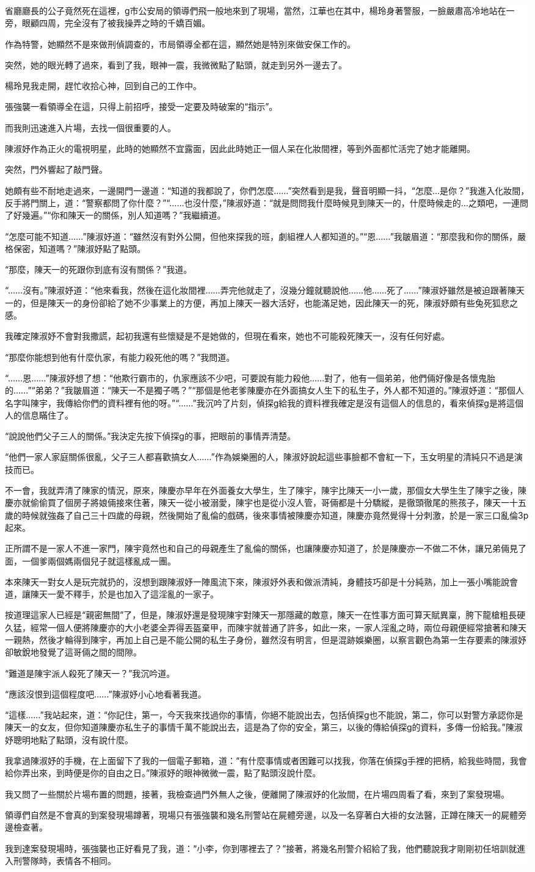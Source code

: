 省廳廳長的公子竟然死在這裡，g市公安局的領導們飛一般地來到了現場，當然，江華也在其中，楊玲身著警服，一臉嚴肅高冷地站在一旁，眼顧四周，完全沒有了被我操弄之時的千嬌百媚。

作為特警，她顯然不是來做刑偵調查的，市局領導全都在這，顯然她是特別來做安保工作的。

突然，她的眼光轉了過來，看到了我，眼神一震，我微微點了點頭，就走到另外一邊去了。

楊玲見我走開，趕忙收拾心神，回到自己的工作中。

張強襲一看領導全在這，只得上前招呼，接受一定要及時破案的“指示”。

而我則迅速進入片場，去找一個很重要的人。

陳淑妤作為正火的電視明星，此時的她顯然不宜露面，因此此時她正一個人呆在化妝間裡，等到外面都忙活完了她才能離開。

突然，門外響起了敲門聲。

她頗有些不耐地走過來，一邊開門一邊道：“知道的我都說了，你們怎麼……”突然看到是我，聲音明顯一抖，“怎麼…是你？”我進入化妝間，反手將門關上，道：“警察都問了你什麼？”“……也沒什麼，”陳淑妤道：“就是問問我什麼時候見到陳天一的，什麼時候走的…之類吧，一連問了好幾遍。”“你和陳天一的關係，別人知道嗎？”我繼續道。

“怎麼可能不知道……”陳淑妤道：“雖然沒有對外公開，但他來探我的班，劇組裡人人都知道的。”“恩……”我皺眉道：“那麼我和你的關係，嚴格保密，知道嗎？”陳淑妤點了點頭。

“那麼，陳天一的死跟你到底有沒有關係？”我道。

“……沒有。”陳淑妤道：“他來看我，然後在這化妝間裡……弄完他就走了，沒幾分鐘就聽說他……他……死了……”陳淑妤雖然是被迫跟著陳天一的，但是陳天一的身份卻給了她不少事業上的方便，再加上陳天一器大活好，也能滿足她，因此陳天一的死，陳淑妤頗有些兔死狐悲之感。

我確定陳淑妤不會對我撒謊，起初我還有些懷疑是不是她做的，但現在看來，她也不可能殺死陳天一，沒有任何好處。

“那麼你能想到他有什麼仇家，有能力殺死他的嗎？”我問道。

“……恩……”陳淑妤想了想：“他欺行霸市的，仇家應該不少吧，可要說有能力殺他……對了，他有一個弟弟，他們倆好像是各懷鬼胎的……”“弟弟？”我皺眉道：“陳天一不是獨子嗎？”“那個是他老爹陳慶亦在外面搞女人生下的私生子，外人都不知道的。”陳淑妤道：“那個人名字叫陳宇，我傳給你們的資料裡有他的呀。”“……”我沉吟了片刻，偵探g給我的資料裡我確定是沒有這個人的信息的，看來偵探g是將這個人的信息瞞住了。

“說說他們父子三人的關係。”我決定先按下偵探g的事，把眼前的事情弄清楚。

“他們一家人家庭關係很亂，父子三人都喜歡搞女人……”作為娛樂圈的人，陳淑妤說起這些事臉都不會紅一下，玉女明星的清純只不過是演技而已。

不一會，我就弄清了陳家的情況，原來，陳慶亦早年在外面養女大學生，生了陳宇，陳宇比陳天一小一歲，那個女大學生生了陳宇之後，陳慶亦就偷偷買了個房子將娘倆接來住著，陳天一從小被溺愛，陳宇也是從小沒人管，哥倆都是十分驕縱，是徹頭徹尾的熊孩子，陳天一十五歲的時候就強姦了自己三十四歲的母親，然後開始了亂倫的戲碼，後來事情被陳慶亦知道，陳慶亦竟然覺得十分刺激，於是一家三口亂倫3p起來。

正所謂不是一家人不進一家門，陳宇竟然也和自己的母親產生了亂倫的關係，也讓陳慶亦知道了，於是陳慶亦一不做二不休，讓兄弟倆見了面，一個爹兩個媽兩個兒子就這樣亂成一團。

本來陳天一對女人是玩完就扔的，沒想到跟陳淑妤一陣風流下來，陳淑妤外表和做派清純，身體技巧卻是十分純熟，加上一張小嘴能說會道，讓陳天一愛不釋手，於是也加入了這淫亂的一家子。

按道理這家人已經是“親密無間”了，但是，陳淑妤還是發現陳宇對陳天一那隱藏的敵意，陳天一在性事方面可算天賦異稟，胯下龍槍粗長硬久猛，經常一個人便將陳慶亦的大小老婆全弄得丟盔棄甲，而陳宇就普通了許多，如此一來，一家人淫亂之時，兩位母親便經常搶著和陳天一親熱，然後才輪得到陳宇，再加上自己是不能公開的私生子身份，雖然沒有明言，但是混跡娛樂圈，以察言觀色為第一生存要素的陳淑妤卻敏銳地發覺了這哥倆之間的間隙。

“難道是陳宇派人殺死了陳天一？”我沉吟道。

“應該沒恨到這個程度吧……”陳淑妤小心地看著我道。

“這樣……”我站起來，道：“你記住，第一，今天我來找過你的事情，你絕不能說出去，包括偵探g也不能說，第二，你可以對警方承認你是陳天一的女友，但你知道陳慶亦私生子的事情千萬不能說出去，這是為了你的安全，第三，以後的傳給偵探g的資料，多傳一份給我。”陳淑妤聰明地點了點頭，沒有說什麼。

我拿過陳淑妤的手機，在上面留下了我的一個電子郵箱，道：“有什麼事情或者困難可以找我，你落在偵探g手裡的把柄，給我些時間，我會給你弄出來，到時便是你的自由之日。”陳淑妤的眼神微微一震，點了點頭沒說什麼。

我又問了一些關於片場布置的問題，接著，我檢查過門外無人之後，便離開了陳淑妤的化妝間，在片場四周看了看，來到了案發現場。

領導們自然是不會真的到案發現場蹲著，現場只有張強襲和幾名刑警站在屍體旁邊，以及一名穿著白大褂的女法醫，正蹲在陳天一的屍體旁邊檢查著。

我到達案發現場時，張強襲也正好看見了我，道：“小李，你到哪裡去了？”接著，將幾名刑警介紹給了我，他們聽說我才剛剛初任培訓就進入刑警隊時，表情各不相同。
